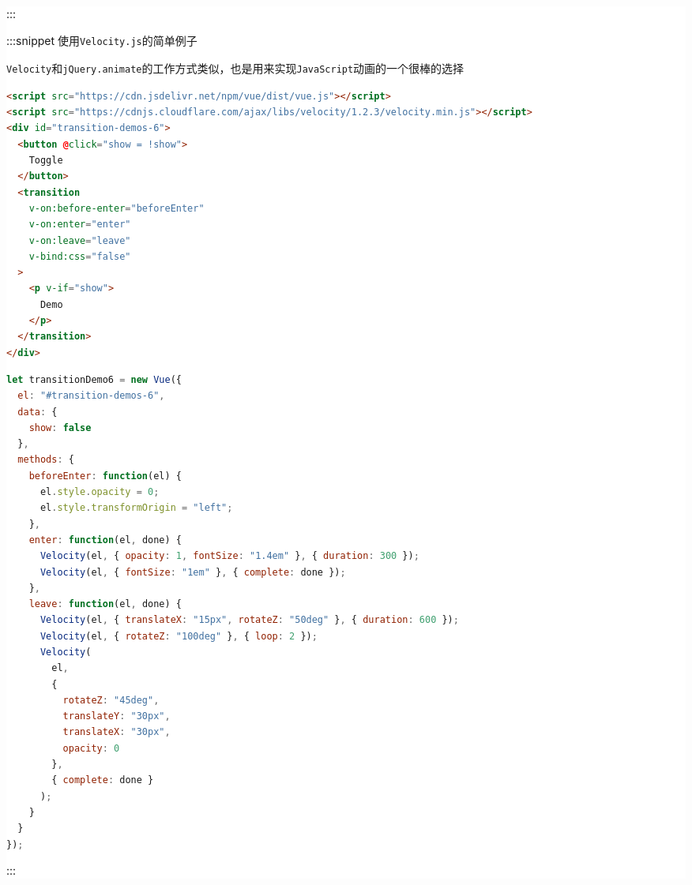 :::

:::snippet 使用`Velocity.js`的简单例子

`Velocity`和`jQuery.animate`的工作方式类似，也是用来实现`JavaScript`动画的一个很棒的选择

```html
<script src="https://cdn.jsdelivr.net/npm/vue/dist/vue.js"></script>
<script src="https://cdnjs.cloudflare.com/ajax/libs/velocity/1.2.3/velocity.min.js"></script>
<div id="transition-demos-6">
  <button @click="show = !show">
    Toggle
  </button>
  <transition
    v-on:before-enter="beforeEnter"
    v-on:enter="enter"
    v-on:leave="leave"
    v-bind:css="false"
  >
    <p v-if="show">
      Demo
    </p>
  </transition>
</div>
```

```javascript
let transitionDemo6 = new Vue({
  el: "#transition-demos-6",
  data: {
    show: false
  },
  methods: {
    beforeEnter: function(el) {
      el.style.opacity = 0;
      el.style.transformOrigin = "left";
    },
    enter: function(el, done) {
      Velocity(el, { opacity: 1, fontSize: "1.4em" }, { duration: 300 });
      Velocity(el, { fontSize: "1em" }, { complete: done });
    },
    leave: function(el, done) {
      Velocity(el, { translateX: "15px", rotateZ: "50deg" }, { duration: 600 });
      Velocity(el, { rotateZ: "100deg" }, { loop: 2 });
      Velocity(
        el,
        {
          rotateZ: "45deg",
          translateY: "30px",
          translateX: "30px",
          opacity: 0
        },
        { complete: done }
      );
    }
  }
});
```

:::
